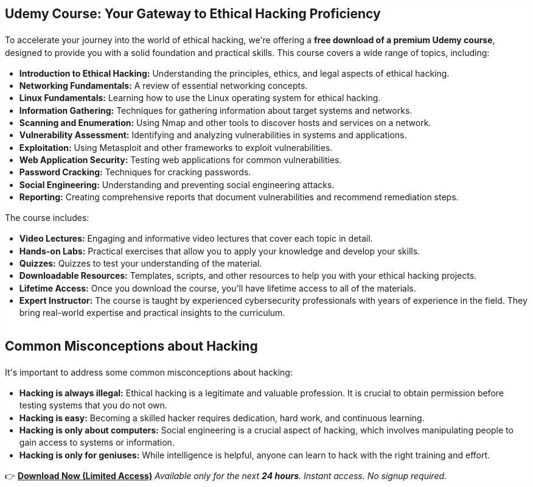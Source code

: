 ## Udemy Course: Your Gateway to Ethical Hacking Proficiency

To accelerate your journey into the world of ethical hacking, we're offering a **free download of a premium Udemy course**, designed to provide you with a solid foundation and practical skills. This course covers a wide range of topics, including:

*   **Introduction to Ethical Hacking:**  Understanding the principles, ethics, and legal aspects of ethical hacking.
*   **Networking Fundamentals:**  A review of essential networking concepts.
*   **Linux Fundamentals:**  Learning how to use the Linux operating system for ethical hacking.
*   **Information Gathering:**  Techniques for gathering information about target systems and networks.
*   **Scanning and Enumeration:**  Using Nmap and other tools to discover hosts and services on a network.
*   **Vulnerability Assessment:**  Identifying and analyzing vulnerabilities in systems and applications.
*   **Exploitation:**  Using Metasploit and other frameworks to exploit vulnerabilities.
*   **Web Application Security:**  Testing web applications for common vulnerabilities.
*   **Password Cracking:**  Techniques for cracking passwords.
*   **Social Engineering:**  Understanding and preventing social engineering attacks.
*   **Reporting:**  Creating comprehensive reports that document vulnerabilities and recommend remediation steps.

The course includes:

*   **Video Lectures:**  Engaging and informative video lectures that cover each topic in detail.
*   **Hands-on Labs:**  Practical exercises that allow you to apply your knowledge and develop your skills.
*   **Quizzes:**  Quizzes to test your understanding of the material.
*   **Downloadable Resources:**  Templates, scripts, and other resources to help you with your ethical hacking projects.
*   **Lifetime Access:**  Once you download the course, you'll have lifetime access to all of the materials.
*   **Expert Instructor:** The course is taught by experienced cybersecurity professionals with years of experience in the field. They bring real-world expertise and practical insights to the curriculum.

## Common Misconceptions about Hacking

It's important to address some common misconceptions about hacking:

*   **Hacking is always illegal:** Ethical hacking is a legitimate and valuable profession. It is crucial to obtain permission before testing systems that you do not own.
*   **Hacking is easy:**  Becoming a skilled hacker requires dedication, hard work, and continuous learning.
*   **Hacking is only about computers:**  Social engineering is a crucial aspect of hacking, which involves manipulating people to gain access to systems or information.
*   **Hacking is only for geniuses:**  While intelligence is helpful, anyone can learn to hack with the right training and effort.

👉 [**Download Now (Limited Access)**](https://udemywork.com/haekodeoneunbeop)
_Available only for the next **24 hours**. Instant access. No signup required._
